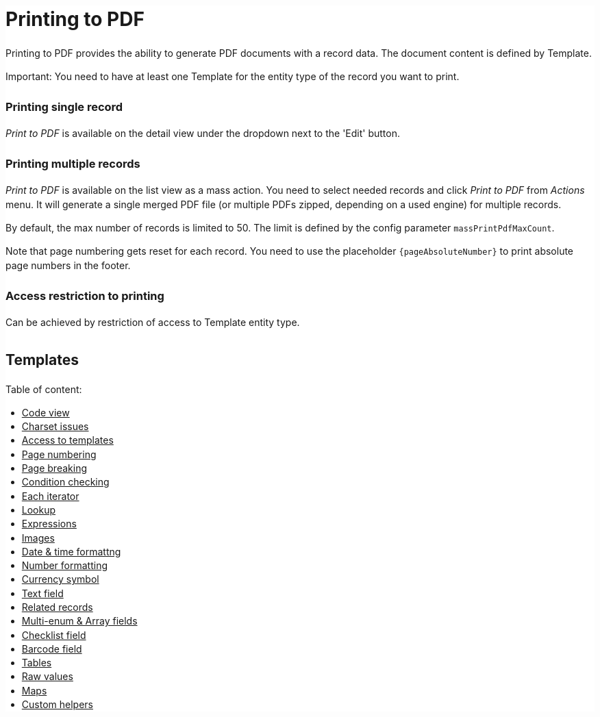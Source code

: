 # Printing to PDF

Printing to PDF provides the ability to generate PDF documents with a record data. The document content is defined by Template.

Important: You need to have at least one Template for the entity type of the record you want to print.

### Printing single record

*Print to PDF* is available on the detail view under the dropdown next to the 'Edit' button.

### Printing multiple records

*Print to PDF* is available on the list view as a mass action. You need to select needed records and click *Print to PDF* from *Actions* menu. It will generate a single merged PDF file (or multiple PDFs zipped, depending on a used engine) for multiple records.

By default, the max number of records is limited to 50. The limit is defined by the config parameter `massPrintPdfMaxCount`.

Note that page numbering gets reset for each record. You need to use the placeholder `{pageAbsoluteNumber}` to print absolute page numbers in the footer.

### Access restriction to printing

Can be achieved by restriction of access to Template entity type.

## Templates

Table of content: 

* [Code view](#code-view)
* [Charset issues](#charset-issues)
* [Access to templates](#access-to-templates)
* [Page numbering](#page-numbering)
* [Page breaking](#page-breaking)
* [Condition checking](#condition-checking)
* [Each iterator](#each-iterator)
* [Lookup](#lookup)
* [Expressions](#expressions)
* [Images](#images)
* [Date & time formattng](#date-time-formatting)
* [Number formatting](#number-formatting)
* [Currency symbol](#currency-symbol)
* [Text field](#text-field)
* [Related records](#related-records)
* [Multi-enum & Array fields](#multi-enum-array-fields)
* [Checklist field](#multi-enum-array-fields)
* [Barcode field](#barcode-field)
* [Tables](#tables)
* [Raw values](#raw-values)
* [Maps](#maps)
* [Custom helpers](#custom-helpers)
